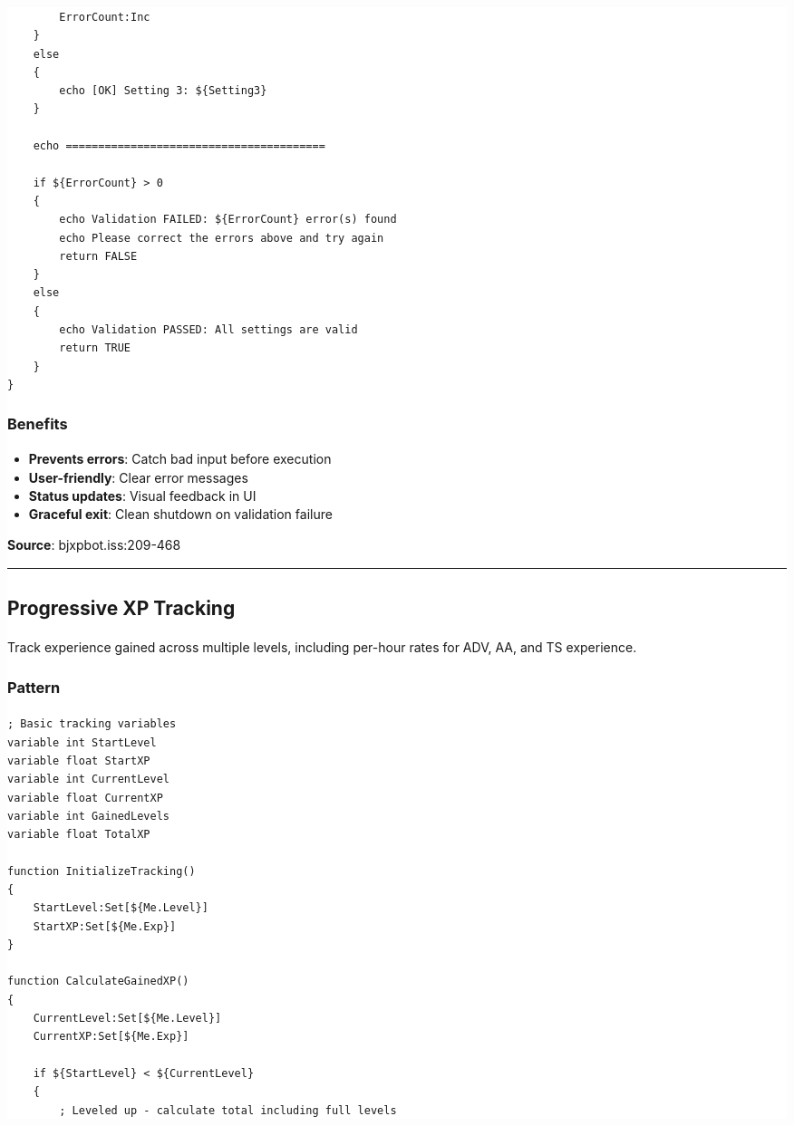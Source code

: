 ```lavishscript
		ErrorCount:Inc
	}
	else
	{
		echo [OK] Setting 3: ${Setting3}
	}

	echo ========================================

	if ${ErrorCount} > 0
	{
		echo Validation FAILED: ${ErrorCount} error(s) found
		echo Please correct the errors above and try again
		return FALSE
	}
	else
	{
		echo Validation PASSED: All settings are valid
		return TRUE
	}
}
```

### Benefits

- **Prevents errors**: Catch bad input before execution
- **User-friendly**: Clear error messages
- **Status updates**: Visual feedback in UI
- **Graceful exit**: Clean shutdown on validation failure

**Source**: bjxpbot.iss:209-468

---

## Progressive XP Tracking

Track experience gained across multiple levels, including per-hour rates for ADV, AA, and TS experience.

### Pattern

```lavishscript
; Basic tracking variables
variable int StartLevel
variable float StartXP
variable int CurrentLevel
variable float CurrentXP
variable int GainedLevels
variable float TotalXP

function InitializeTracking()
{
	StartLevel:Set[${Me.Level}]
	StartXP:Set[${Me.Exp}]
}

function CalculateGainedXP()
{
	CurrentLevel:Set[${Me.Level}]
	CurrentXP:Set[${Me.Exp}]

	if ${StartLevel} < ${CurrentLevel}
	{
		; Leveled up - calculate total including full levels
```